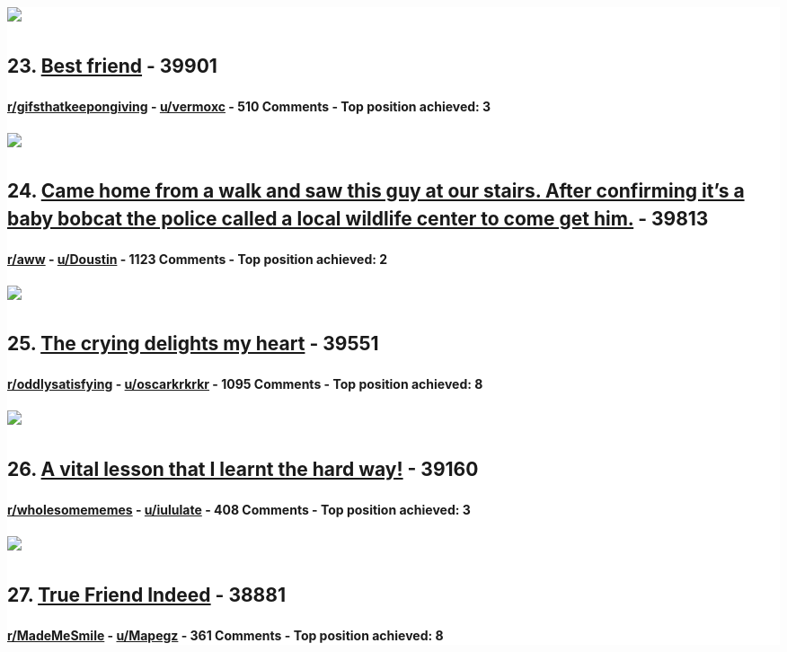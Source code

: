 <a href="https://i.redd.it/ez3iop927a691.jpg"><img src="https://b.thumbs.redditmedia.com/XtGGt0xhHqDY2DxGJMPo0CuUX1rMRd0I7GmkQ0OYsLE.jpg"></img></a>

## 23. [Best friend](http://reddit.com/r/gifsthatkeepongiving/comments/vf740x/best_friend/) - 39901
#### [r/gifsthatkeepongiving](http://reddit.com/r/gifsthatkeepongiving) - [u/vermoxc](http://reddit.com/u/vermoxc) - 510 Comments - Top position achieved: 3

<a href="https://i.imgur.com/UJ2WEtT.gifv"><img src="https://a.thumbs.redditmedia.com/w8qZc-SnPwUaNS0MsthnLjCM2frgBQFeT4jjFlJGKV0.jpg"></img></a>

## 24. [Came home from a walk and saw this guy at our stairs. After confirming it’s a baby bobcat the police called a local wildlife center to come get him.](http://reddit.com/r/aww/comments/vffnyn/came_home_from_a_walk_and_saw_this_guy_at_our/) - 39813
#### [r/aww](http://reddit.com/r/aww) - [u/Doustin](http://reddit.com/u/Doustin) - 1123 Comments - Top position achieved: 2

<a href="https://www.reddit.com/gallery/vffnyn"><img src="https://b.thumbs.redditmedia.com/BZGcNeNJYBfOODhFH9EbCu6SRSd-lF9DxRRzEuDiM-w.jpg"></img></a>

## 25. [The crying delights my heart](http://reddit.com/r/oddlysatisfying/comments/vf5h6v/the_crying_delights_my_heart/) - 39551
#### [r/oddlysatisfying](http://reddit.com/r/oddlysatisfying) - [u/oscarkrkrkr](http://reddit.com/u/oscarkrkrkr) - 1095 Comments - Top position achieved: 8

<a href="https://v.redd.it/lw5rtkt7ld691"><img src="https://b.thumbs.redditmedia.com/gqC5g4bliQViTl0eaBK45m3LyRcSy3x4XAaJL8GP8-E.jpg"></img></a>

## 26. [A vital lesson that I learnt the hard way!](http://reddit.com/r/wholesomememes/comments/vf90xh/a_vital_lesson_that_i_learnt_the_hard_way/) - 39160
#### [r/wholesomememes](http://reddit.com/r/wholesomememes) - [u/iululate](http://reddit.com/u/iululate) - 408 Comments - Top position achieved: 3

<a href="https://i.redd.it/kyodetylie691.gif"><img src="https://b.thumbs.redditmedia.com/B3KqHV-25JDPgoQDLH-y14Z_QcPehI0l4Lnji9K11qs.jpg"></img></a>

## 27. [True Friend Indeed](http://reddit.com/r/MadeMeSmile/comments/vfdytf/true_friend_indeed/) - 38881
#### [r/MadeMeSmile](http://reddit.com/r/MadeMeSmile) - [u/Mapegz](http://reddit.com/u/Mapegz) - 361 Comments - Top position achieved: 8
